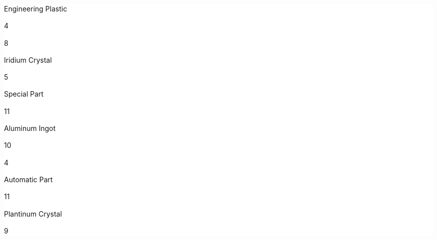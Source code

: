 


Engineering Plastic





4

8




Iridium Crystal







5




Special Part







11




Aluminum Ingot







10

4


Automatic Part









11


Plantinum Crystal









9

